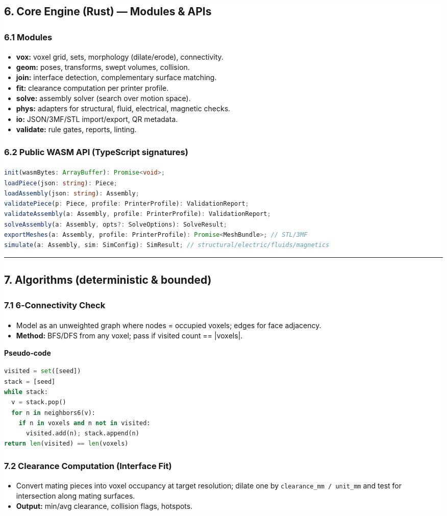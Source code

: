 
## 6. Core Engine (Rust) — Modules & APIs

### 6.1 Modules

* **vox:** voxel grid, sets, morphology (dilate/erode), connectivity.
* **geom:** poses, transforms, swept volumes, collision.
* **join:** interface detection, complementary surface matching.
* **fit:** clearance computation per printer profile.
* **solve:** assembly solver (search over motion space).
* **phys:** adapters for structural, fluid, electrical, magnetic checks.
* **io:** JSON/3MF/STL import/export, QR metadata.
* **validate:** rule gates, reports, linting.

### 6.2 Public WASM API (TypeScript signatures)

```ts
init(wasmBytes: ArrayBuffer): Promise<void>;
loadPiece(json: string): Piece;
loadAssembly(json: string): Assembly;
validatePiece(p: Piece, profile: PrinterProfile): ValidationReport;
validateAssembly(a: Assembly, profile: PrinterProfile): ValidationReport;
solveAssembly(a: Assembly, opts?: SolveOptions): SolveResult;
exportMeshes(a: Assembly, profile: PrinterProfile): Promise<MeshBundle>; // STL/3MF
simulate(a: Assembly, sim: SimConfig): SimResult; // structural/electric/fluids/magnetics
```

---

## 7. Algorithms (deterministic & bounded)

### 7.1 6‑Connectivity Check

* Model as an unweighted graph where nodes = occupied voxels; edges for face adjacency.
* **Method:** BFS/DFS from any voxel; pass if visited count == |voxels|.

**Pseudo‑code**

```python
visited = set([seed])
stack = [seed]
while stack:
  v = stack.pop()
  for n in neighbors6(v):
    if n in voxels and n not in visited:
      visited.add(n); stack.append(n)
return len(visited) == len(voxels)
```

### 7.2 Clearance Computation (Interface Fit)

* Convert mating pieces into voxel occupancy at target resolution; dilate one by `clearance_mm / unit_mm` and test for intersection along mating surfaces.
* **Output:** min/avg clearance, collision flags, hotspots.
